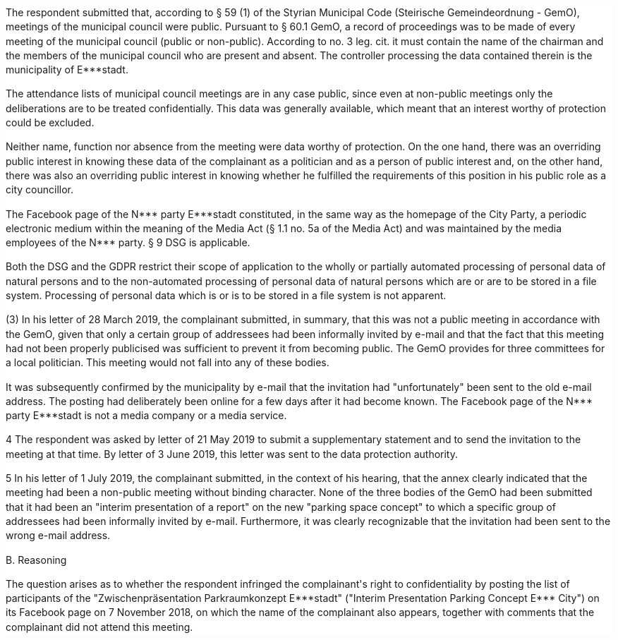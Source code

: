 The respondent submitted that, according to § 59 (1) of the Styrian Municipal Code (Steirische Gemeindeordnung - GemO), meetings of the municipal council were public. Pursuant to § 60.1 GemO, a record of proceedings was to be made of every meeting of the municipal council (public or non-public). According to no. 3 leg. cit. it must contain the name of the chairman and the members of the municipal council who are present and absent. The controller processing the data contained therein is the municipality of E\*\*\*stadt.

The attendance lists of municipal council meetings are in any case public, since even at non-public meetings only the deliberations are to be treated confidentially. This data was generally available, which meant that an interest worthy of protection could be excluded.

Neither name, function nor absence from the meeting were data worthy of protection. On the one hand, there was an overriding public interest in knowing these data of the complainant as a politician and as a person of public interest and, on the other hand, there was also an overriding public interest in knowing whether he fulfilled the requirements of this position in his public role as a city councillor.

The Facebook page of the N\*\*\* party E\*\*\*stadt constituted, in the same way as the homepage of the City Party, a periodic electronic medium within the meaning of the Media Act (§ 1.1 no. 5a of the Media Act) and was maintained by the media employees of the N\*\*\* party. § 9 DSG is applicable.

Both the DSG and the GDPR restrict their scope of application to the wholly or partially automated processing of personal data of natural persons and to the non-automated processing of personal data of natural persons which are or are to be stored in a file system. Processing of personal data which is or is to be stored in a file system is not apparent.

(3) In his letter of 28 March 2019, the complainant submitted, in summary, that this was not a public meeting in accordance with the GemO, given that only a certain group of addressees had been informally invited by e-mail and that the fact that this meeting had not been properly publicised was sufficient to prevent it from becoming public. The GemO provides for three committees for a local politician. This meeting would not fall into any of these bodies.

It was subsequently confirmed by the municipality by e-mail that the invitation had "unfortunately" been sent to the old e-mail address. The posting had deliberately been online for a few days after it had become known. The Facebook page of the N\*\*\* party E\*\*\*stadt is not a media company or a media service.

4 The respondent was asked by letter of 21 May 2019 to submit a supplementary statement and to send the invitation to the meeting at that time. By letter of 3 June 2019, this letter was sent to the data protection authority.

5 In his letter of 1 July 2019, the complainant submitted, in the context of his hearing, that the annex clearly indicated that the meeting had been a non-public meeting without binding character. None of the three bodies of the GemO had been submitted that it had been an "interim presentation of a report" on the new "parking space concept" to which a specific group of addressees had been informally invited by e-mail. Furthermore, it was clearly recognizable that the invitation had been sent to the wrong e-mail address.

B. Reasoning

The question arises as to whether the respondent infringed the complainant's right to confidentiality by posting the list of participants of the "Zwischenpräsentation Parkraumkonzept E\*\*\*stadt" ("Interim Presentation Parking Concept E\*\*\* City") on its Facebook page on 7 November 2018, on which the name of the complainant also appears, together with comments that the complainant did not attend this meeting.
